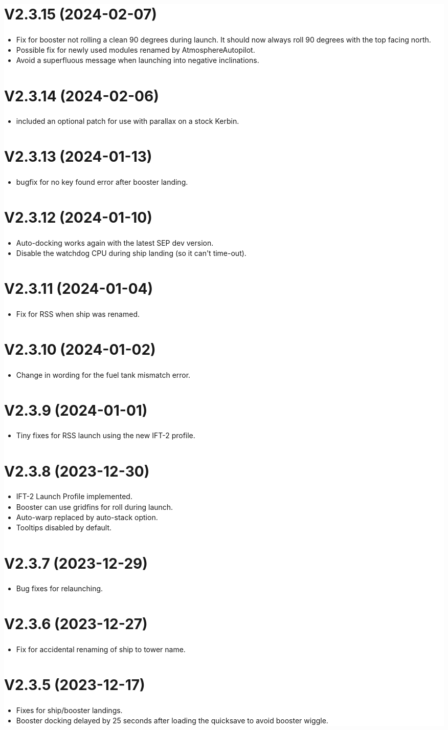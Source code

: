 # V2.3.15 (2024-02-07)
- Fix for booster not rolling a clean 90 degrees during launch. It should now always roll 90 degrees with the top facing north.
- Possible fix for newly used modules renamed by AtmosphereAutopilot.
- Avoid a superfluous message when launching into negative inclinations.

# V2.3.14 (2024-02-06)
- included an optional patch for use with parallax on a stock Kerbin.

# V2.3.13 (2024-01-13)
- bugfix for no key found error after booster landing.

# V2.3.12 (2024-01-10)
- Auto-docking works again with the latest SEP dev version.
- Disable the watchdog CPU during ship landing (so it can't time-out).

# V2.3.11 (2024-01-04)
- Fix for RSS when ship was renamed.

# V2.3.10 (2024-01-02)
- Change in wording for the fuel tank mismatch error.

# V2.3.9 (2024-01-01)
- Tiny fixes for RSS launch using the new IFT-2 profile.

# V2.3.8 (2023-12-30)
- IFT-2 Launch Profile implemented.
- Booster can use gridfins for roll during launch.
- Auto-warp replaced by auto-stack option.
- Tooltips disabled by default.

# V2.3.7 (2023-12-29)
- Bug fixes for relaunching.

# V2.3.6 (2023-12-27)
- Fix for accidental renaming of ship to tower name.

# V2.3.5 (2023-12-17)
- Fixes for ship/booster landings.
- Booster docking delayed by 25 seconds after loading the quicksave to avoid booster wiggle.
